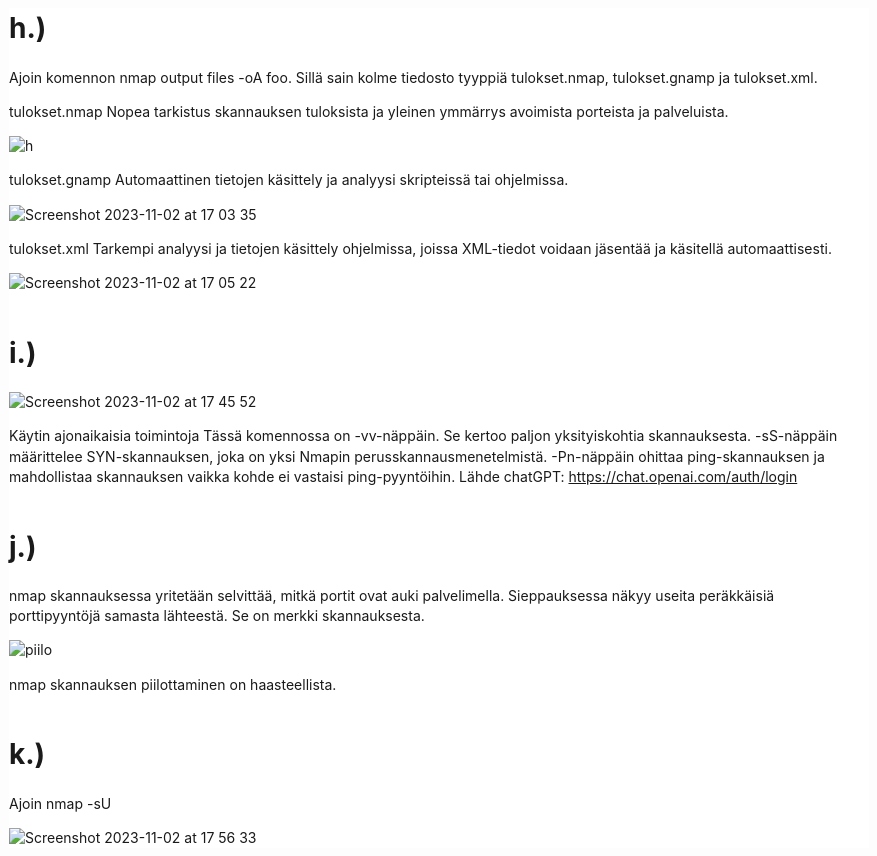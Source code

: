 # h.)

Ajoin komennon nmap output files -oA foo. 
Sillä sain kolme tiedosto tyyppiä tulokset.nmap, tulokset.gnamp ja tulokset.xml.

tulokset.nmap
 Nopea tarkistus skannauksen tuloksista ja yleinen ymmärrys avoimista porteista ja palveluista.
 
<img width="601" alt="h" src="https://github.com/AkiAleksi/h2/assets/112399816/1cfeaee0-ce08-42a2-8087-af709e98d8fd">

tulokset.gnamp
 Automaattinen tietojen käsittely ja analyysi skripteissä tai ohjelmissa.
 
<img width="619" alt="Screenshot 2023-11-02 at 17 03 35" src="https://github.com/AkiAleksi/h2/assets/112399816/7f09efbc-b3d1-4e9b-b541-64d4f17354fe">

tulokset.xml
Tarkempi analyysi ja tietojen käsittely ohjelmissa, joissa XML-tiedot voidaan jäsentää ja käsitellä automaattisesti.

<img width="1680" alt="Screenshot 2023-11-02 at 17 05 22" src="https://github.com/AkiAleksi/h2/assets/112399816/5bb87784-dd99-4961-85bb-fb27146a9ffb">




# i.)

<img width="676" alt="Screenshot 2023-11-02 at 17 45 52" src="https://github.com/AkiAleksi/h2/assets/112399816/0f1df28d-2736-4d1b-b9fd-42e2c4a1369a">

Käytin ajonaikaisia toimintoja
Tässä komennossa on -vv-näppäin. Se kertoo paljon yksityiskohtia skannauksesta. -sS-näppäin määrittelee SYN-skannauksen, joka on yksi Nmapin perusskannausmenetelmistä. -Pn-näppäin ohittaa ping-skannauksen ja mahdollistaa skannauksen vaikka kohde ei vastaisi ping-pyyntöihin. Lähde chatGPT: https://chat.openai.com/auth/login

# j.)

nmap skannauksessa yritetään selvittää,
mitkä portit ovat auki palvelimella.
Sieppauksessa näkyy useita peräkkäisiä porttipyyntöjä samasta lähteestä.
Se on merkki skannauksesta.

<img width="1183" alt="piilo" src="https://github.com/AkiAleksi/h2/assets/112399816/5036a13d-3b32-4f39-909a-78db2207182c">

nmap skannauksen piilottaminen on haasteellista.

# k.)
Ajoin nmap -sU <Oma IP osoite>


<img width="600" alt="Screenshot 2023-11-02 at 17 56 33" src="https://github.com/AkiAleksi/h2/assets/112399816/122ae0da-c6e4-482d-93bc-92a9aa7c8e80">
